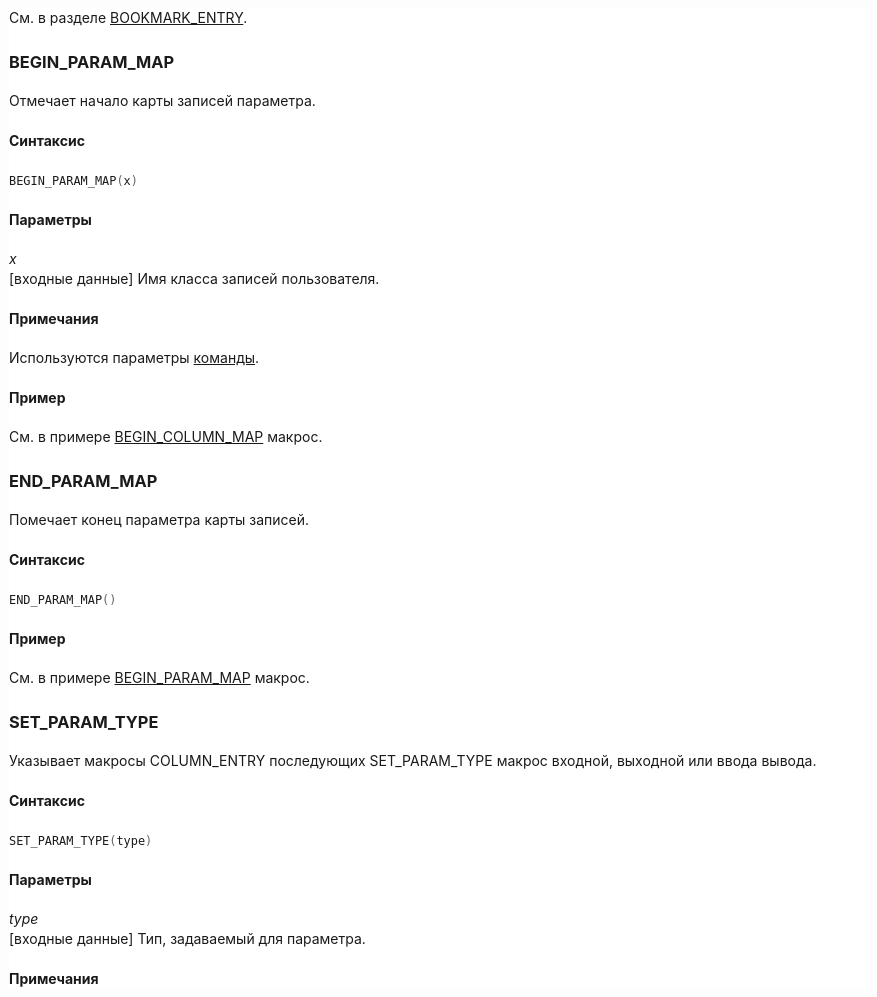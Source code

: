 См. в разделе [BOOKMARK_ENTRY](../../data/oledb/bookmark-entry.md).

### <a name="begin_param_map"></a> BEGIN_PARAM_MAP

Отмечает начало карты записей параметра.

#### <a name="syntax"></a>Синтаксис

```cpp
BEGIN_PARAM_MAP(x)
```

#### <a name="parameters"></a>Параметры

*x*<br/>
[входные данные] Имя класса записей пользователя.

#### <a name="remarks"></a>Примечания

Используются параметры [команды](/previous-versions/windows/desktop/ms724608).

#### <a name="example"></a>Пример

См. в примере [BEGIN_COLUMN_MAP](../../data/oledb/begin-column-map.md) макрос.

### <a name="end_param_map"></a> END_PARAM_MAP

Помечает конец параметра карты записей.

#### <a name="syntax"></a>Синтаксис

```cpp
END_PARAM_MAP()
```

#### <a name="example"></a>Пример

См. в примере [BEGIN_PARAM_MAP](../../data/oledb/begin-param-map.md) макрос.

### <a name="set_param_type"></a> SET_PARAM_TYPE

Указывает макросы COLUMN_ENTRY последующих SET_PARAM_TYPE макрос входной, выходной или ввода вывода.

#### <a name="syntax"></a>Синтаксис

```cpp
SET_PARAM_TYPE(type)
```

#### <a name="parameters"></a>Параметры

*type*<br/>
[входные данные] Тип, задаваемый для параметра.

#### <a name="remarks"></a>Примечания
